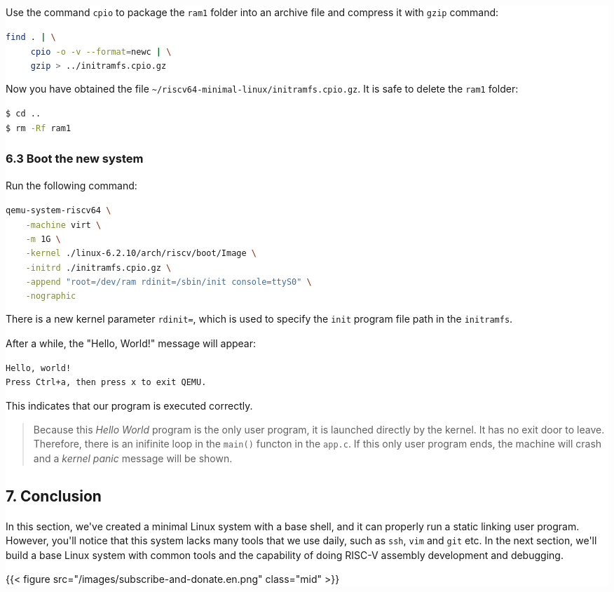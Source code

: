 Use the command `cpio` to package the `ram1` folder into an archive file and compress it with `gzip` command:

```bash
find . | \
     cpio -o -v --format=newc | \
     gzip > ../initramfs.cpio.gz
```

Now you have obtained the file `~/riscv64-minimal-linux/initramfs.cpio.gz`. It is safe to delete the `ram1` folder:

```bash
$ cd ..
$ rm -Rf ram1
```

### 6.3 Boot the new system

Run the following command:

```bash
qemu-system-riscv64 \
    -machine virt \
    -m 1G \
    -kernel ./linux-6.2.10/arch/riscv/boot/Image \
    -initrd ./initramfs.cpio.gz \
    -append "root=/dev/ram rdinit=/sbin/init console=ttyS0" \
    -nographic
```

There is a new kernel parameter `rdinit=`, which is used to specify the `init` program file path in the `initramfs`.

After a while, the "Hello, World!" message will appear:

```text
Hello, world!
Press Ctrl+a, then press x to exit QEMU.
```



This indicates that our program is executed correctly.

> Because this _Hello World_ program is the only user program, it is launched directly by the kernel. It has no exit door to leave. Therefore, there is an inifinite loop in the `main()` functon in the `app.c`. If this only user program ends, the machine will crash and a _kernel panic_ message will be shown.

## 7. Conclusion

In this section, we've created a minimal Linux system with a base shell, and it can properly run a static linking user program. However, you'll notice that this system lacks many tools that we use daily, such as `ssh`, `vim` and `git` etc. In the next section, we'll build a base Linux system with common tools and the capability of doing RISC-V assembly development and debugging.

{{< figure src="/images/subscribe-and-donate.en.png" class="mid" >}}
